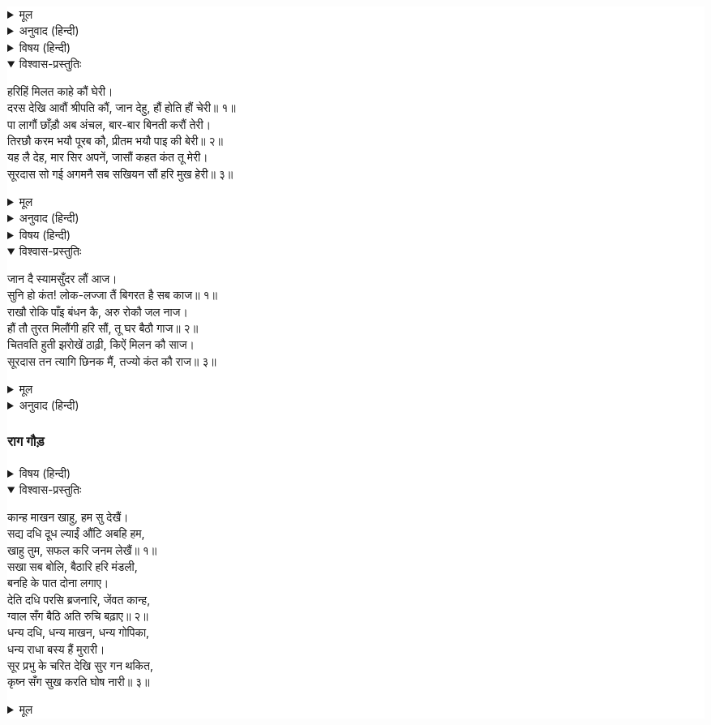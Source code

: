 <details><summary>मूल</summary></details>

<details><summary>अनुवाद (हिन्दी)</summary></details>

<details><summary>विषय (हिन्दी)</summary></details>

<details open><summary>विश्वास-प्रस्तुतिः</summary>

हरिहिं मिलत काहे कौं घेरी।  
दरस देखि आवौं श्रीपति कौं, जान देहु, हौं होति हौं चेरी॥ १॥  
पा लागौं छाँड़ौ अब अंचल, बार-बार बिनती करौं तेरी।  
तिरछौ करम भयौ पूरब कौ, प्रीतम भयौ पाइ की बेरी॥ २॥  
यह लै देह, मार सिर अपनें, जासौं कहत कंत तू मेरी।  
सूरदास सो गई अगमनै सब सखियन सौं हरि मुख हेरी॥ ३॥
</details>

<details><summary>मूल</summary></details>

<details><summary>अनुवाद (हिन्दी)</summary></details>

<details><summary>विषय (हिन्दी)</summary></details>

<details open><summary>विश्वास-प्रस्तुतिः</summary>

जान दै स्यामसुँदर लौं आज।  
सुनि हो कंत! लोक-लज्जा तैं बिगरत है सब काज॥ १॥  
राखौ रोकि पाँइ बंधन कै, अरु रोकौ जल नाज।  
हौं तौ तुरत मिलौंगी हरि सौं, तू घर बैठौ गाज॥ २॥  
चितवति हुती झरोखें ठाढ़ी, किऐं मिलन कौ साज।  
सूरदास तन त्यागि छिनक मैं, तज्यो कंत कौ राज॥ ३॥
</details>

<details><summary>मूल</summary></details>

<details><summary>अनुवाद (हिन्दी)</summary></details>

### राग गौड़


<details><summary>विषय (हिन्दी)</summary></details>

<details open><summary>विश्वास-प्रस्तुतिः</summary>

कान्ह माखन खाहु, हम सु देखैं।  
सद्य दधि दूध ल्याईं औंटि अबहि हम,  
खाहु तुम, सफल करि जनम लेखैं॥ १॥  
सखा सब बोलि, बैठारि हरि मंडली,  
बनहि के पात दोना लगाए।  
देति दधि परसि ब्रजनारि, जेंवत कान्ह,  
ग्वाल सँग बैठि अति रुचि बढ़ाए॥ २॥  
धन्य दधि, धन्य माखन, धन्य गोपिका,  
धन्य राधा बस्य हैं मुरारी।  
सूर प्रभु के चरित देखि सुर गन थकित,  
कृष्न सँग सुख करति घोष नारी॥ ३॥
</details>

<details><summary>मूल</summary></details>
